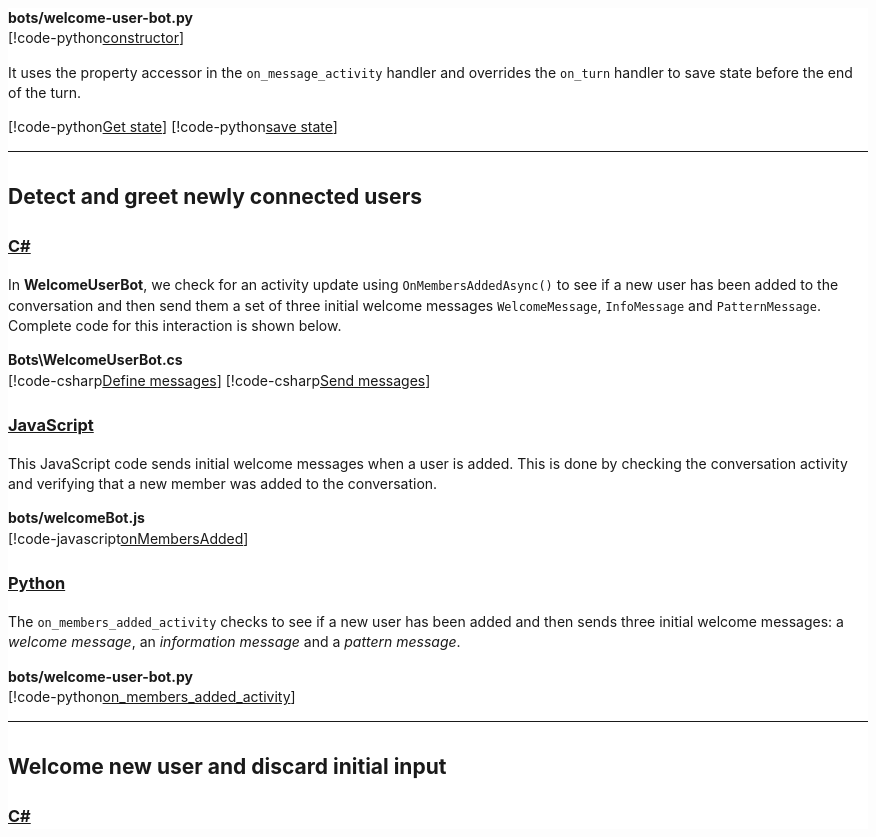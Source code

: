 **bots/welcome-user-bot.py**  
[!code-python[constructor](~/../botbuilder-samples/samples/python/03.welcome-user/bots/welcome_user_bot.py?range=31)]

It uses the property accessor in the `on_message_activity` handler and overrides the `on_turn` handler to save state before the end of the turn.

[!code-python[Get state](~/../botbuilder-samples/samples/python/03.welcome-user/bots/welcome_user_bot.py?range=80-83)]
[!code-python[save state](~/../botbuilder-samples/samples/python/03.welcome-user/bots/welcome_user_bot.py?range=39-43)]

---

## Detect and greet newly connected users

### [C#](#tab/csharp)

In **WelcomeUserBot**, we check for an activity update using `OnMembersAddedAsync()` to see if a new user has been added to the conversation and then send them a set of three initial welcome messages `WelcomeMessage`, `InfoMessage` and `PatternMessage`. Complete code for this interaction is shown below.

**Bots\WelcomeUserBot.cs**  
[!code-csharp[Define messages](~/../BotBuilder-Samples/samples/csharp_dotnetcore/03.welcome-user/bots/WelcomeUserBot.cs?range=20-39)]
[!code-csharp[Send messages](~/../BotBuilder-Samples/samples/csharp_dotnetcore/03.welcome-user/bots/WelcomeUserBot.cs?range=55-66)]

### [JavaScript](#tab/javascript)

This JavaScript code sends initial welcome messages when a user is added. This is done by checking the conversation activity and verifying that a new member was added to the conversation.

**bots/welcomeBot.js**  
[!code-javascript[onMembersAdded](~/../BotBuilder-Samples/samples/javascript_nodejs/03.welcome-users/bots/welcomebot.js?range=63-86)]

### [Python](#tab/python)

The `on_members_added_activity` checks to see if a new user has been added and then sends three initial welcome messages: a *welcome message*, an *information message* and a *pattern message*.

**bots/welcome-user-bot.py**  
[!code-python[on_members_added_activity](~/../botbuilder-samples/samples/python/03.welcome-user/bots/welcome_user_bot.py?range=45-74)]

---

## Welcome new user and discard initial input

### [C#](#tab/csharp)
